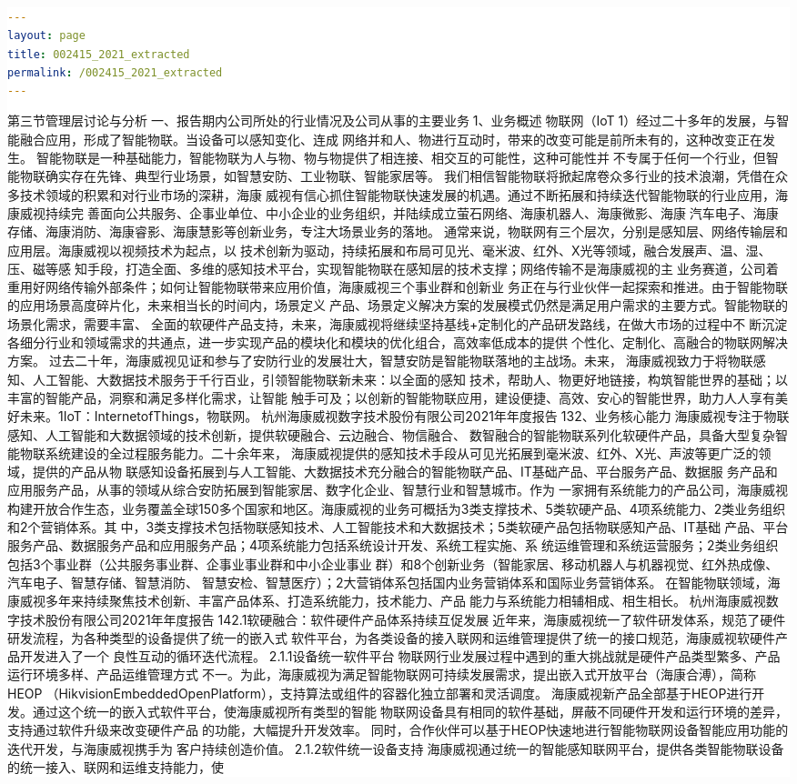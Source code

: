 ```yaml
---
layout: page
title: 002415_2021_extracted
permalink: /002415_2021_extracted
---
```


第三节管理层讨论与分析
一、报告期内公司所处的行业情况及公司从事的主要业务
1、业务概述
物联网（IoT
1）经过二十多年的发展，与智能融合应用，形成了智能物联。当设备可以感知变化、连成
网络并和人、物进行互动时，带来的改变可能是前所未有的，这种改变正在发生。
智能物联是一种基础能力，智能物联为人与物、物与物提供了相连接、相交互的可能性，这种可能性并
不专属于任何一个行业，但智能物联确实存在先锋、典型行业场景，如智慧安防、工业物联、智能家居等。
我们相信智能物联将掀起席卷众多行业的技术浪潮，凭借在众多技术领域的积累和对行业市场的深耕，海康
威视有信心抓住智能物联快速发展的机遇。通过不断拓展和持续迭代智能物联的行业应用，海康威视持续完
善面向公共服务、企事业单位、中小企业的业务组织，并陆续成立萤石网络、海康机器人、海康微影、海康
汽车电子、海康存储、海康消防、海康睿影、海康慧影等创新业务，专注大场景业务的落地。
通常来说，物联网有三个层次，分别是感知层、网络传输层和应用层。海康威视以视频技术为起点，以
技术创新为驱动，持续拓展和布局可见光、毫米波、红外、X光等领域，融合发展声、温、湿、压、磁等感
知手段，打造全面、多维的感知技术平台，实现智能物联在感知层的技术支撑；网络传输不是海康威视的主
业务赛道，公司着重用好网络传输外部条件；如何让智能物联带来应用价值，海康威视三个事业群和创新业
务正在与行业伙伴一起探索和推进。由于智能物联的应用场景高度碎片化，未来相当长的时间内，场景定义
产品、场景定义解决方案的发展模式仍然是满足用户需求的主要方式。智能物联的场景化需求，需要丰富、
全面的软硬件产品支持，未来，海康威视将继续坚持基线+定制化的产品研发路线，在做大市场的过程中不
断沉淀各细分行业和领域需求的共通点，进一步实现产品的模块化和模块的优化组合，高效率低成本的提供
个性化、定制化、高融合的物联网解决方案。
过去二十年，海康威视见证和参与了安防行业的发展壮大，智慧安防是智能物联落地的主战场。未来，
海康威视致力于将物联感知、人工智能、大数据技术服务于千行百业，引领智能物联新未来：以全面的感知
技术，帮助人、物更好地链接，构筑智能世界的基础；以丰富的智能产品，洞察和满足多样化需求，让智能
触手可及；以创新的智能物联应用，建设便捷、高效、安心的智能世界，助力人人享有美好未来。1IoT：InternetofThings，物联网。
杭州海康威视数字技术股份有限公司2021年年度报告
132、业务核心能力
海康威视专注于物联感知、人工智能和大数据领域的技术创新，提供软硬融合、云边融合、物信融合、
数智融合的智能物联系列化软硬件产品，具备大型复杂智能物联系统建设的全过程服务能力。二十余年来，
海康威视提供的感知技术手段从可见光拓展到毫米波、红外、X光、声波等更广泛的领域，提供的产品从物
联感知设备拓展到与人工智能、大数据技术充分融合的智能物联产品、IT基础产品、平台服务产品、数据服
务产品和应用服务产品，从事的领域从综合安防拓展到智能家居、数字化企业、智慧行业和智慧城市。作为
一家拥有系统能力的产品公司，海康威视构建开放合作生态，业务覆盖全球150多个国家和地区。海康威视的业务可概括为3类支撑技术、5类软硬产品、4项系统能力、2类业务组织和2个营销体系。其
中，3类支撑技术包括物联感知技术、人工智能技术和大数据技术；5类软硬产品包括物联感知产品、IT基础
产品、平台服务产品、数据服务产品和应用服务产品；4项系统能力包括系统设计开发、系统工程实施、系
统运维管理和系统运营服务；2类业务组织包括3个事业群（公共服务事业群、企事业事业群和中小企业事业
群）和8个创新业务（智能家居、移动机器人与机器视觉、红外热成像、汽车电子、智慧存储、智慧消防、
智慧安检、智慧医疗）；2大营销体系包括国内业务营销体系和国际业务营销体系。
在智能物联领域，海康威视多年来持续聚焦技术创新、丰富产品体系、打造系统能力，技术能力、产品
能力与系统能力相辅相成、相生相长。
杭州海康威视数字技术股份有限公司2021年年度报告
142.1软硬融合：软件硬件产品体系持续互促发展
近年来，海康威视统一了软件研发体系，规范了硬件研发流程，为各种类型的设备提供了统一的嵌入式
软件平台，为各类设备的接入联网和运维管理提供了统一的接口规范，海康威视软硬件产品开发进入了一个
良性互动的循环迭代流程。
2.1.1设备统一软件平台
物联网行业发展过程中遇到的重大挑战就是硬件产品类型繁多、产品运行环境多样、产品运维管理方式
不一。为此，海康威视为满足智能物联网可持续发展需求，提出嵌入式开放平台（海康合溥），简称HEOP
（HikvisionEmbeddedOpenPlatform），支持算法或组件的容器化独立部署和灵活调度。
海康威视新产品全部基于HEOP进行开发。通过这个统一的嵌入式软件平台，使海康威视所有类型的智能
物联网设备具有相同的软件基础，屏蔽不同硬件开发和运行环境的差异，支持通过软件升级来改变硬件产品
的功能，大幅提升开发效率。
同时，合作伙伴可以基于HEOP快速地进行智能物联网设备智能应用功能的迭代开发，与海康威视携手为
客户持续创造价值。
2.1.2软件统一设备支持
海康威视通过统一的智能感知联网平台，提供各类智能物联设备的统一接入、联网和运维支持能力，使